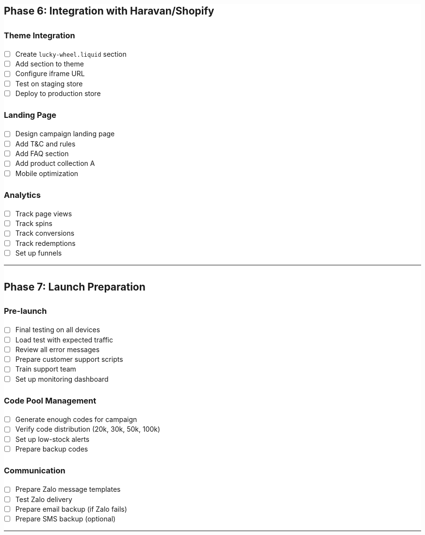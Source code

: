 ## Phase 6: Integration with Haravan/Shopify

### Theme Integration
- [ ] Create `lucky-wheel.liquid` section
- [ ] Add section to theme
- [ ] Configure iframe URL
- [ ] Test on staging store
- [ ] Deploy to production store

### Landing Page
- [ ] Design campaign landing page
- [ ] Add T&C and rules
- [ ] Add FAQ section
- [ ] Add product collection A
- [ ] Mobile optimization

### Analytics
- [ ] Track page views
- [ ] Track spins
- [ ] Track conversions
- [ ] Track redemptions
- [ ] Set up funnels

---

## Phase 7: Launch Preparation

### Pre-launch
- [ ] Final testing on all devices
- [ ] Load test with expected traffic
- [ ] Review all error messages
- [ ] Prepare customer support scripts
- [ ] Train support team
- [ ] Set up monitoring dashboard

### Code Pool Management
- [ ] Generate enough codes for campaign
- [ ] Verify code distribution (20k, 30k, 50k, 100k)
- [ ] Set up low-stock alerts
- [ ] Prepare backup codes

### Communication
- [ ] Prepare Zalo message templates
- [ ] Test Zalo delivery
- [ ] Prepare email backup (if Zalo fails)
- [ ] Prepare SMS backup (optional)

---
